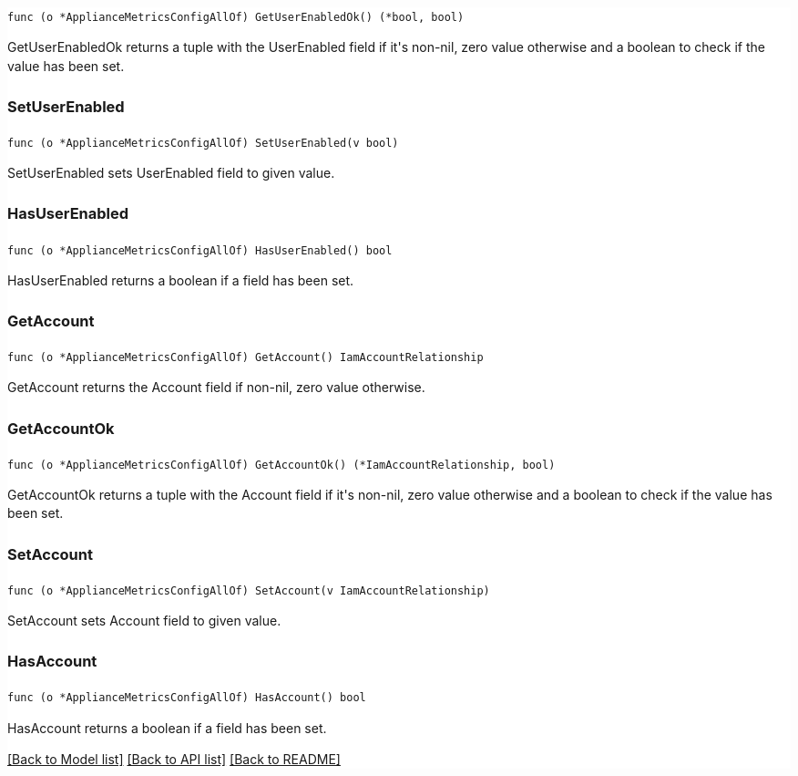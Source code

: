 `func (o *ApplianceMetricsConfigAllOf) GetUserEnabledOk() (*bool, bool)`

GetUserEnabledOk returns a tuple with the UserEnabled field if it's non-nil, zero value otherwise
and a boolean to check if the value has been set.

### SetUserEnabled

`func (o *ApplianceMetricsConfigAllOf) SetUserEnabled(v bool)`

SetUserEnabled sets UserEnabled field to given value.

### HasUserEnabled

`func (o *ApplianceMetricsConfigAllOf) HasUserEnabled() bool`

HasUserEnabled returns a boolean if a field has been set.

### GetAccount

`func (o *ApplianceMetricsConfigAllOf) GetAccount() IamAccountRelationship`

GetAccount returns the Account field if non-nil, zero value otherwise.

### GetAccountOk

`func (o *ApplianceMetricsConfigAllOf) GetAccountOk() (*IamAccountRelationship, bool)`

GetAccountOk returns a tuple with the Account field if it's non-nil, zero value otherwise
and a boolean to check if the value has been set.

### SetAccount

`func (o *ApplianceMetricsConfigAllOf) SetAccount(v IamAccountRelationship)`

SetAccount sets Account field to given value.

### HasAccount

`func (o *ApplianceMetricsConfigAllOf) HasAccount() bool`

HasAccount returns a boolean if a field has been set.


[[Back to Model list]](../README.md#documentation-for-models) [[Back to API list]](../README.md#documentation-for-api-endpoints) [[Back to README]](../README.md)


